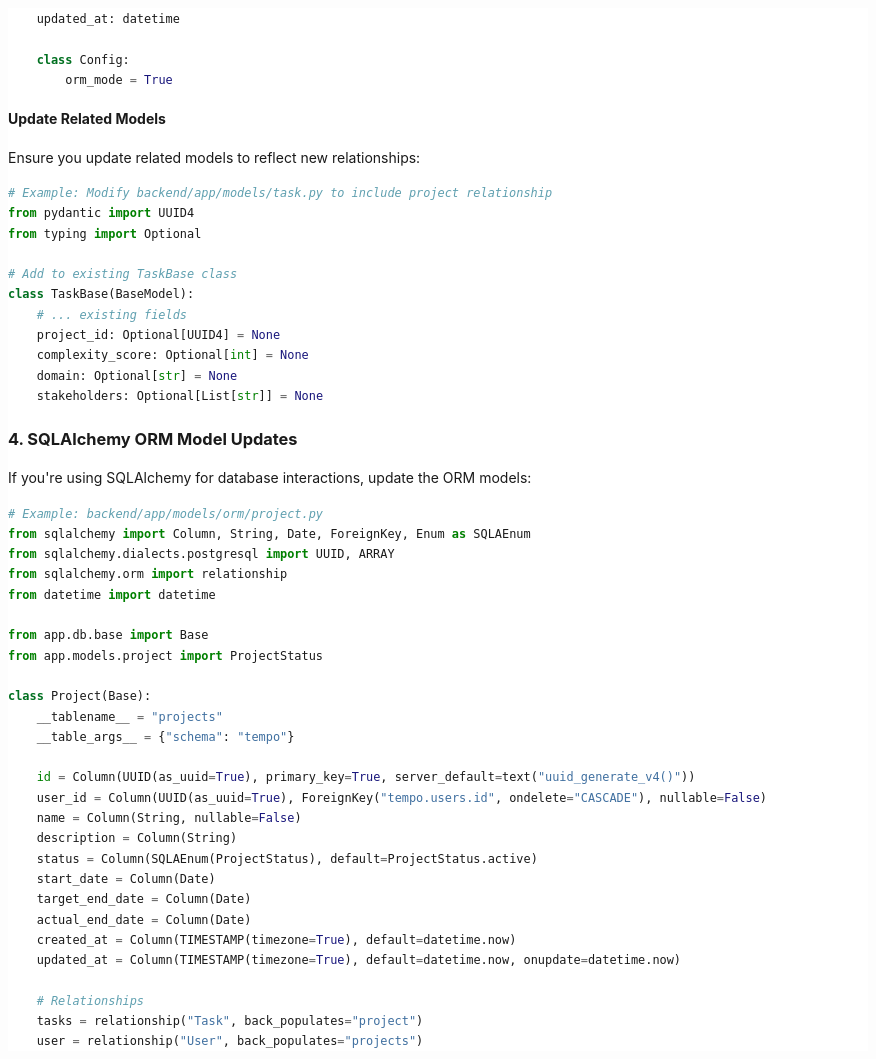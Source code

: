 ```python
    updated_at: datetime

    class Config:
        orm_mode = True
```

#### Update Related Models

Ensure you update related models to reflect new relationships:

```python
# Example: Modify backend/app/models/task.py to include project relationship
from pydantic import UUID4
from typing import Optional

# Add to existing TaskBase class
class TaskBase(BaseModel):
    # ... existing fields
    project_id: Optional[UUID4] = None
    complexity_score: Optional[int] = None
    domain: Optional[str] = None
    stakeholders: Optional[List[str]] = None
```

### 4. SQLAlchemy ORM Model Updates

If you're using SQLAlchemy for database interactions, update the ORM models:

```python
# Example: backend/app/models/orm/project.py
from sqlalchemy import Column, String, Date, ForeignKey, Enum as SQLAEnum
from sqlalchemy.dialects.postgresql import UUID, ARRAY
from sqlalchemy.orm import relationship
from datetime import datetime

from app.db.base import Base
from app.models.project import ProjectStatus

class Project(Base):
    __tablename__ = "projects"
    __table_args__ = {"schema": "tempo"}

    id = Column(UUID(as_uuid=True), primary_key=True, server_default=text("uuid_generate_v4()"))
    user_id = Column(UUID(as_uuid=True), ForeignKey("tempo.users.id", ondelete="CASCADE"), nullable=False)
    name = Column(String, nullable=False)
    description = Column(String)
    status = Column(SQLAEnum(ProjectStatus), default=ProjectStatus.active)
    start_date = Column(Date)
    target_end_date = Column(Date)
    actual_end_date = Column(Date)
    created_at = Column(TIMESTAMP(timezone=True), default=datetime.now)
    updated_at = Column(TIMESTAMP(timezone=True), default=datetime.now, onupdate=datetime.now)

    # Relationships
    tasks = relationship("Task", back_populates="project")
    user = relationship("User", back_populates="projects")
```
